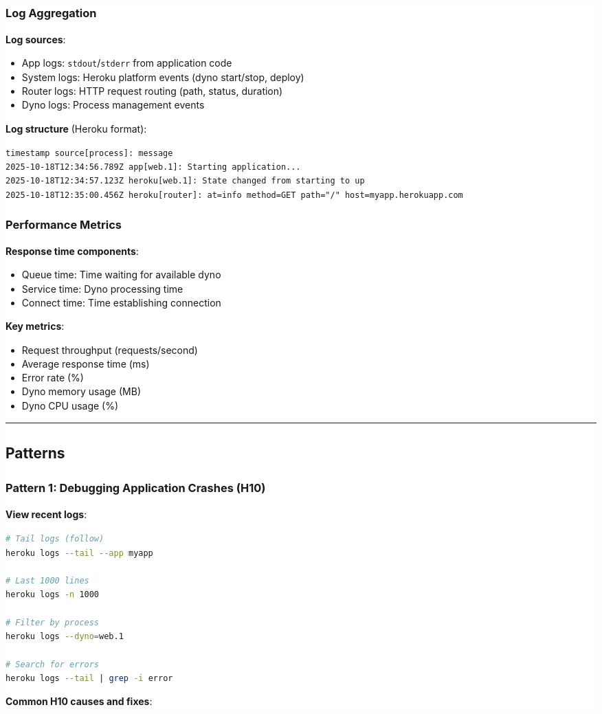 ### Log Aggregation

**Log sources**:
- App logs: `stdout`/`stderr` from application code
- System logs: Heroku platform events (dyno start/stop, deploy)
- Router logs: HTTP request routing (path, status, duration)
- Dyno logs: Process management events

**Log structure** (Heroku format):
```
timestamp source[process]: message
2025-10-18T12:34:56.789Z app[web.1]: Starting application...
2025-10-18T12:34:57.123Z heroku[web.1]: State changed from starting to up
2025-10-18T12:35:00.456Z heroku[router]: at=info method=GET path="/" host=myapp.herokuapp.com
```

### Performance Metrics

**Response time components**:
- Queue time: Time waiting for available dyno
- Service time: Dyno processing time
- Connect time: Time establishing connection

**Key metrics**:
- Request throughput (requests/second)
- Average response time (ms)
- Error rate (%)
- Dyno memory usage (MB)
- Dyno CPU usage (%)

---

## Patterns

### Pattern 1: Debugging Application Crashes (H10)

**View recent logs**:
```bash
# Tail logs (follow)
heroku logs --tail --app myapp

# Last 1000 lines
heroku logs -n 1000

# Filter by process
heroku logs --dyno=web.1

# Search for errors
heroku logs --tail | grep -i error
```

**Common H10 causes and fixes**:
